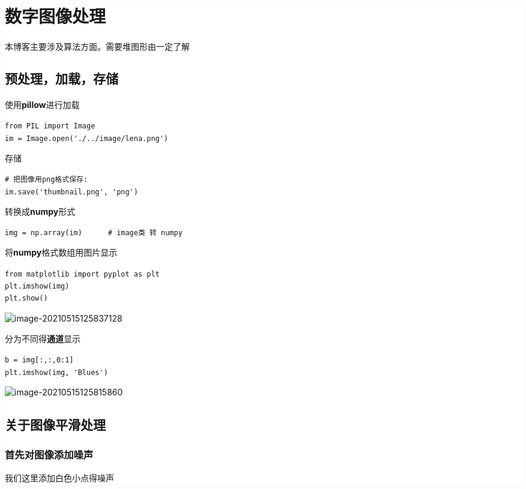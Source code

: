 # 数字图像处理

本博客主要涉及算法方面。需要堆图形由一定了解



## 预处理，加载，存储

使用**pillow**进行加载

```
from PIL import Image
im = Image.open('./../image/lena.png')
```

存储

```
# 把图像用png格式保存:
im.save('thumbnail.png', 'png')
```

 转换成**numpy**形式

```
img = np.array(im)      # image类 转 numpy
```



将**numpy**格式数组用图片显示

```
from matplotlib import pyplot as plt
plt.imshow(img)
plt.show()
```

![image-20210515125837128](https://raw.githubusercontent.com/kengerlwl/kengerlwl.github.io/master/image/84ec341a66fdbd14311e39fb5b266923/f94e03f541141f10e5ae260eeaf3b346.png)

分为不同得**通道**显示

```
b = img[:,:,0:1]
plt.imshow(img, 'Blues')
```



![image-20210515125815860](https://raw.githubusercontent.com/kengerlwl/kengerlwl.github.io/master/image/84ec341a66fdbd14311e39fb5b266923/0970dd506bec75a22096a10f6c3409af.png)





## 关于图像平滑处理

### 首先对图像添加噪声

我们这里添加白色小点得噪声
